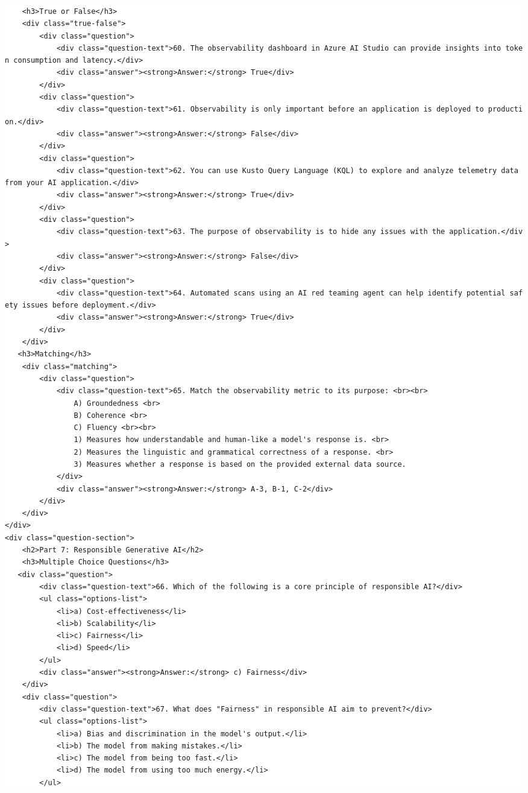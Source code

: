         <h3>True or False</h3>
        <div class="true-false">
            <div class="question">
                <div class="question-text">60. The observability dashboard in Azure AI Studio can provide insights into token consumption and latency.</div>
                <div class="answer"><strong>Answer:</strong> True</div>
            </div>
            <div class="question">
                <div class="question-text">61. Observability is only important before an application is deployed to production.</div>
                <div class="answer"><strong>Answer:</strong> False</div>
            </div>
            <div class="question">
                <div class="question-text">62. You can use Kusto Query Language (KQL) to explore and analyze telemetry data from your AI application.</div>
                <div class="answer"><strong>Answer:</strong> True</div>
            </div>
            <div class="question">
                <div class="question-text">63. The purpose of observability is to hide any issues with the application.</div>
                <div class="answer"><strong>Answer:</strong> False</div>
            </div>
            <div class="question">
                <div class="question-text">64. Automated scans using an AI red teaming agent can help identify potential safety issues before deployment.</div>
                <div class="answer"><strong>Answer:</strong> True</div>
            </div>
        </div>
       <h3>Matching</h3>
        <div class="matching">
            <div class="question">
                <div class="question-text">65. Match the observability metric to its purpose: <br><br>
                    A) Groundedness <br>
                    B) Coherence <br>
                    C) Fluency <br><br>
                    1) Measures how understandable and human-like a model's response is. <br>
                    2) Measures the linguistic and grammatical correctness of a response. <br>
                    3) Measures whether a response is based on the provided external data source.
                </div>
                <div class="answer"><strong>Answer:</strong> A-3, B-1, C-2</div>
            </div>
        </div>
    </div>
    <div class="question-section">
        <h2>Part 7: Responsible Generative AI</h2>
        <h3>Multiple Choice Questions</h3>
       <div class="question">
            <div class="question-text">66. Which of the following is a core principle of responsible AI?</div>
            <ul class="options-list">
                <li>a) Cost-effectiveness</li>
                <li>b) Scalability</li>
                <li>c) Fairness</li>
                <li>d) Speed</li>
            </ul>
            <div class="answer"><strong>Answer:</strong> c) Fairness</div>
        </div>
        <div class="question">
            <div class="question-text">67. What does "Fairness" in responsible AI aim to prevent?</div>
            <ul class="options-list">
                <li>a) Bias and discrimination in the model's output.</li>
                <li>b) The model from making mistakes.</li>
                <li>c) The model from being too fast.</li>
                <li>d) The model from using too much energy.</li>
            </ul>